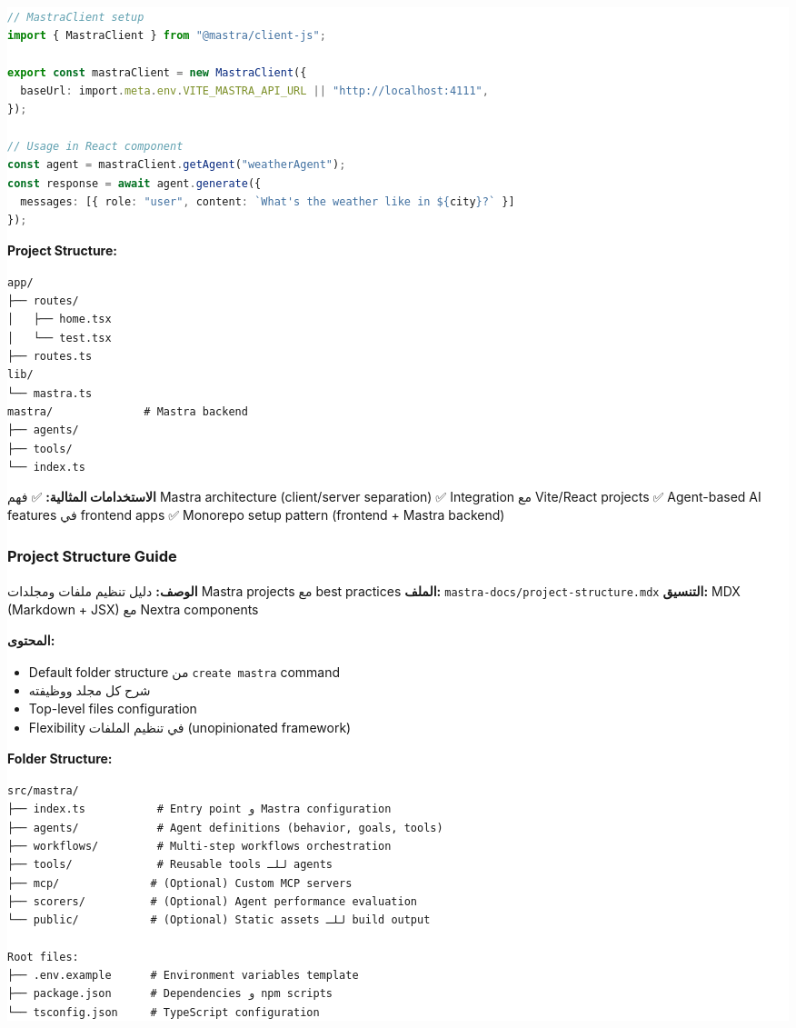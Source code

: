 ```typescript
// MastraClient setup
import { MastraClient } from "@mastra/client-js";

export const mastraClient = new MastraClient({
  baseUrl: import.meta.env.VITE_MASTRA_API_URL || "http://localhost:4111",
});

// Usage in React component
const agent = mastraClient.getAgent("weatherAgent");
const response = await agent.generate({
  messages: [{ role: "user", content: `What's the weather like in ${city}?` }]
});
```

**Project Structure:**
```
app/
├── routes/
│   ├── home.tsx
│   └── test.tsx
├── routes.ts
lib/
└── mastra.ts
mastra/              # Mastra backend
├── agents/
├── tools/
└── index.ts
```

**الاستخدامات المثالية:**
✅ فهم Mastra architecture (client/server separation)
✅ Integration مع Vite/React projects
✅ Agent-based AI features في frontend apps
✅ Monorepo setup pattern (frontend + Mastra backend)

### Project Structure Guide
**الوصف:** دليل تنظيم ملفات ومجلدات Mastra projects مع best practices
**الملف:** `mastra-docs/project-structure.mdx`
**التنسيق:** MDX (Markdown + JSX) مع Nextra components

**المحتوى:**
- Default folder structure من `create mastra` command
- شرح كل مجلد ووظيفته
- Top-level files configuration
- Flexibility في تنظيم الملفات (unopinionated framework)

**Folder Structure:**
```
src/mastra/
├── index.ts           # Entry point و Mastra configuration
├── agents/            # Agent definitions (behavior, goals, tools)
├── workflows/         # Multi-step workflows orchestration
├── tools/             # Reusable tools للـ agents
├── mcp/              # (Optional) Custom MCP servers
├── scorers/          # (Optional) Agent performance evaluation
└── public/           # (Optional) Static assets للـ build output

Root files:
├── .env.example      # Environment variables template
├── package.json      # Dependencies و npm scripts
└── tsconfig.json     # TypeScript configuration
```

